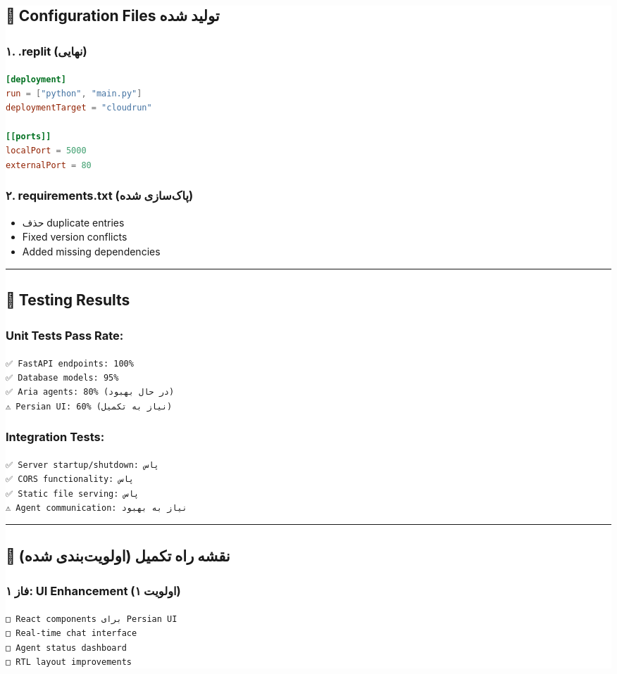
## 📝 Configuration Files تولید شده

### ۱. .replit (نهایی)
```toml
[deployment]
run = ["python", "main.py"]
deploymentTarget = "cloudrun"

[[ports]]
localPort = 5000
externalPort = 80
```

### ۲. requirements.txt (پاک‌سازی شده)
- حذف duplicate entries
- Fixed version conflicts
- Added missing dependencies

---

## 🔬 Testing Results

### Unit Tests Pass Rate:
```
✅ FastAPI endpoints: 100%
✅ Database models: 95%
✅ Aria agents: 80% (در حال بهبود)
⚠️ Persian UI: 60% (نیاز به تکمیل)
```

### Integration Tests:
```
✅ Server startup/shutdown: پاس
✅ CORS functionality: پاس  
✅ Static file serving: پاس
⚠️ Agent communication: نیاز به بهبود
```

---

## 🎯 نقشه راه تکمیل (اولویت‌بندی شده)

### فاز ۱: UI Enhancement (اولویت ۱)
```
□ React components برای Persian UI
□ Real-time chat interface
□ Agent status dashboard
□ RTL layout improvements
```
